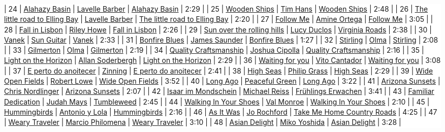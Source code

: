 | 24 | [Alahazy Basin](https://open.spotify.com/track/01Whyc3tjloWGRTPoK8MKR) | [Lavelle Barber](https://open.spotify.com/artist/09NZ6wf6hcbml8X1aPwyEX) | [Alahazy Basin](https://open.spotify.com/album/27fuxVWhEIMGis2Eu0hgk9) | 2:29 |
| 25 | [Wooden Ships](https://open.spotify.com/track/3mVD4qVdm9PP5iQCO2kCUF) | [Tim Hans](https://open.spotify.com/artist/432QjwpddzTUEL02W60QRg) | [Wooden Ships](https://open.spotify.com/album/4Ti9pNgFaj6CeGESu1f2ld) | 2:48 |
| 26 | [The little road to Elling Bay](https://open.spotify.com/track/035spYGRlBWEeGC7Iqj406) | [Lavelle Barber](https://open.spotify.com/artist/09NZ6wf6hcbml8X1aPwyEX) | [The little road to Elling Bay](https://open.spotify.com/album/4PN2TaBXEt9l3RQBERhF96) | 2:20 |
| 27 | [Follow Me](https://open.spotify.com/track/5qlWPpcBFypfcxJB0HvngM) | [Amine Ortega](https://open.spotify.com/artist/1LtfdXtx0vZJG76Ggr6NJc) | [Follow Me](https://open.spotify.com/album/0uWeeD2szjk9swnC0elm0e) | 3:05 |
| 28 | [Fall in Lisbon](https://open.spotify.com/track/400mUf0vQjFyKoOa5kfsHg) | [Riley Howe](https://open.spotify.com/artist/2vloKEy3B9bqBKOkCewats) | [Fall in Lisbon](https://open.spotify.com/album/5U5Wxwu8bhvZLEyni6nxIT) | 2:26 |
| 29 | [Sun over the rolling hills](https://open.spotify.com/track/1isTWddGjMgVoDrxsWUBIO) | [Lucy Duclos](https://open.spotify.com/artist/4mcQ5pefKb0EGBe87nvas0) | [Virginia Roads](https://open.spotify.com/album/4sTKdmaDoTWpwCQF1v8nfX) | 2:38 |
| 30 | [Vanek](https://open.spotify.com/track/7maiFElZYEyuvBjuxl6Whr) | [Sun Guitar](https://open.spotify.com/artist/0RIvnFewvejl7pKPF0hcFg) | [Vanek](https://open.spotify.com/album/08u0Dbk7cWg2JSDj01K5Gy) | 2:33 |
| 31 | [Bonfire Blues](https://open.spotify.com/track/75pGTQsLr1M2nQWrNQxBSn) | [James Saunder](https://open.spotify.com/artist/7lJYI82LVMMO0MrbXo1SPB) | [Bonfire Blues](https://open.spotify.com/album/0aYVVLBqWT6v5s7hHk4r5n) | 1:27 |
| 32 | [Stirling](https://open.spotify.com/track/14I5NCZR2Ml2egUlLPxSKL) | [Olma](https://open.spotify.com/artist/0jgC3HsKV46vXA8wsaZFuP) | [Stirling](https://open.spotify.com/album/7uU6IUooGwe60ajUtMfBy2) | 2:08 |
| 33 | [Gilmerton](https://open.spotify.com/track/2zJvW1rqjvYHFNPl2mYuPk) | [Olma](https://open.spotify.com/artist/0jgC3HsKV46vXA8wsaZFuP) | [Gilmerton](https://open.spotify.com/album/1X2C2VeeduvqLPPA9X6KlC) | 2:19 |
| 34 | [Quality Craftsmanship](https://open.spotify.com/track/0BoV3iHQDjg8f1RI1jHR6B) | [Joshua Cipolla](https://open.spotify.com/artist/1dc27rgyTY82CaorqruMi1) | [Quality Craftsmanship](https://open.spotify.com/album/3AZbol8ntAqXNrUJOelRwX) | 2:16 |
| 35 | [Light on the Horizon](https://open.spotify.com/track/0ZJ3l5D3mVtv7JPS63OITC) | [Allan Soderbergh](https://open.spotify.com/artist/3xqsMFRhJhUFZo7ktD34rU) | [Light on the Horizon](https://open.spotify.com/album/6UVIzwrAE25SibE8HWlrFP) | 2:29 |
| 36 | [Waiting for you](https://open.spotify.com/track/1Li8aJ0LMcv9yQXpCPLUMF) | [Vito Cantador](https://open.spotify.com/artist/7hh6PFK9DC1ZNhtXx5457U) | [Waiting for you](https://open.spotify.com/album/569RTgksPYOaP1xBxkzuvc) | 3:08 |
| 37 | [E perto do anoitecer](https://open.spotify.com/track/12JjMTQI1A6Z6cpiuek0z2) | [Zinning](https://open.spotify.com/artist/1AWUohu2y7RgDsHStsF43S) | [E perto do anoitecer](https://open.spotify.com/album/2qUsqLtAeAoYKFPUKpR9Qo) | 2:41 |
| 38 | [High Seas](https://open.spotify.com/track/6SCqDHH0cPWjb5RoO8JeJv) | [Philip Grass](https://open.spotify.com/artist/1P6oBwSLIpnKBsIObVaIj1) | [High Seas](https://open.spotify.com/album/4Y6eHC85yEXFPA0o6ClDgF) | 2:29 |
| 39 | [Wide Open Fields](https://open.spotify.com/track/5JcB7SJbD2TeJKEwHE4Pjt) | [Robert Lowe](https://open.spotify.com/artist/4omS6iWv8SKCrZULjKfeI5) | [Wide Open Fields](https://open.spotify.com/album/66QsqLd9r1qVermYTWChlO) | 3:52 |
| 40 | [Long Ago](https://open.spotify.com/track/660XH9scfuNHY2vU0Ct5lv) | [Peaceful Green](https://open.spotify.com/artist/599IEilpy3m4OmWd2pD3Du) | [Long Ago](https://open.spotify.com/album/7d8B7P8xOr5CNN0w8IEJTE) | 3:22 |
| 41 | [Arizona Sunsets](https://open.spotify.com/track/3vBZ5BwSoqcDdab0ks2AEx) | [Chris Nordlinger](https://open.spotify.com/artist/7jxfHriBt8rNxGMvvUfJKy) | [Arizona Sunsets](https://open.spotify.com/album/463pBKIsmNYwXgXuWBvSPq) | 2:07 |
| 42 | [Isaar im Mondschein](https://open.spotify.com/track/0wyxPRiJzaNkJ3KmiqXaQq) | [Michael Reiss](https://open.spotify.com/artist/0KuRSjM6OFX0mH6GW5Shvy) | [Frühlings Erwachen](https://open.spotify.com/album/2qUMNFnnZUzoyQbYo3jvWc) | 3:41 |
| 43 | [Familiar Dedication](https://open.spotify.com/track/2t1FX8onvc1vTVwDaQemS7) | [Judah Mays](https://open.spotify.com/artist/7aoDjyRnPnMgjlrmlJo4zb) | [Tumbleweed](https://open.spotify.com/album/3jKywll76lblb3pSBLmaya) | 2:45 |
| 44 | [Walking In Your Shoes](https://open.spotify.com/track/2rzB7UPdvMTfedZzHmDA5v) | [Val Monroe](https://open.spotify.com/artist/3R4gAfhxiN6cGlyueGErFo) | [Walking In Your Shoes](https://open.spotify.com/album/4CABL5ysMBfQTcDDM9Updm) | 2:10 |
| 45 | [Hummingbirds](https://open.spotify.com/track/2810NQ7JzSiWNnw4FR2wcG) | [Antonio y Lola](https://open.spotify.com/artist/744WzucF7FBLg5nkA15b41) | [Hummingbirds](https://open.spotify.com/album/6Y8ZwQynXvimAfa6r1qZdp) | 2:16 |
| 46 | [As It Was](https://open.spotify.com/track/1ZAiKDMu90wXjRrVKHMZE7) | [Jo Rochford](https://open.spotify.com/artist/38vDOZ8sFoBrhvvJJ8l1eq) | [Take Me Home Country Roads](https://open.spotify.com/album/6OEnQ0KB5WxipXw6ZtRywI) | 4:25 |
| 47 | [Weary Traveler](https://open.spotify.com/track/7gLCSVhUt9CNBoCqNRas4R) | [Marcio Philomena](https://open.spotify.com/artist/51GnoV2CNj0pAcxWvCcQM2) | [Weary Traveler](https://open.spotify.com/album/0uP3ptU1wLEBiIH6qpWoP9) | 3:10 |
| 48 | [Asian Delight](https://open.spotify.com/track/0EQOLN8bCteRj62De3MLSn) | [Miko Yoshida](https://open.spotify.com/artist/54v563e3Njq2wjXwnXM6DR) | [Asian Delight](https://open.spotify.com/album/3EhfE5X0ILlNI30Yt3trQ2) | 3:28 |